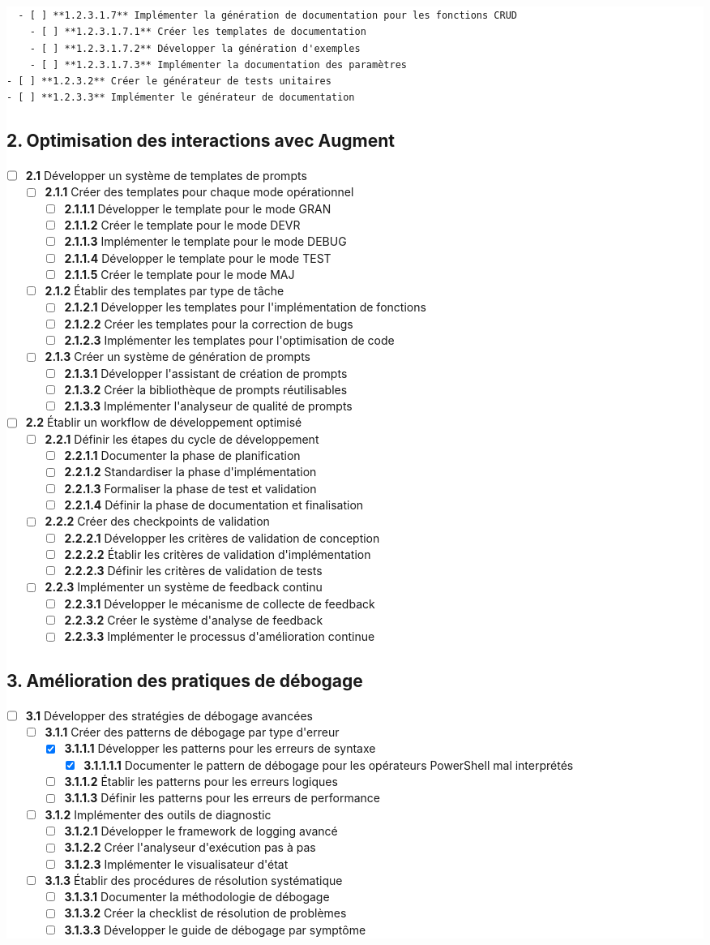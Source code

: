       - [ ] **1.2.3.1.7** Implémenter la génération de documentation pour les fonctions CRUD
        - [ ] **1.2.3.1.7.1** Créer les templates de documentation
        - [ ] **1.2.3.1.7.2** Développer la génération d'exemples
        - [ ] **1.2.3.1.7.3** Implémenter la documentation des paramètres
    - [ ] **1.2.3.2** Créer le générateur de tests unitaires
    - [ ] **1.2.3.3** Implémenter le générateur de documentation

## 2. Optimisation des interactions avec Augment

- [ ] **2.1** Développer un système de templates de prompts
  - [ ] **2.1.1** Créer des templates pour chaque mode opérationnel
    - [ ] **2.1.1.1** Développer le template pour le mode GRAN
    - [ ] **2.1.1.2** Créer le template pour le mode DEVR
    - [ ] **2.1.1.3** Implémenter le template pour le mode DEBUG
    - [ ] **2.1.1.4** Développer le template pour le mode TEST
    - [ ] **2.1.1.5** Créer le template pour le mode MAJ
  - [ ] **2.1.2** Établir des templates par type de tâche
    - [ ] **2.1.2.1** Développer les templates pour l'implémentation de fonctions
    - [ ] **2.1.2.2** Créer les templates pour la correction de bugs
    - [ ] **2.1.2.3** Implémenter les templates pour l'optimisation de code
  - [ ] **2.1.3** Créer un système de génération de prompts
    - [ ] **2.1.3.1** Développer l'assistant de création de prompts
    - [ ] **2.1.3.2** Créer la bibliothèque de prompts réutilisables
    - [ ] **2.1.3.3** Implémenter l'analyseur de qualité de prompts

- [ ] **2.2** Établir un workflow de développement optimisé
  - [ ] **2.2.1** Définir les étapes du cycle de développement
    - [ ] **2.2.1.1** Documenter la phase de planification
    - [ ] **2.2.1.2** Standardiser la phase d'implémentation
    - [ ] **2.2.1.3** Formaliser la phase de test et validation
    - [ ] **2.2.1.4** Définir la phase de documentation et finalisation
  - [ ] **2.2.2** Créer des checkpoints de validation
    - [ ] **2.2.2.1** Développer les critères de validation de conception
    - [ ] **2.2.2.2** Établir les critères de validation d'implémentation
    - [ ] **2.2.2.3** Définir les critères de validation de tests
  - [ ] **2.2.3** Implémenter un système de feedback continu
    - [ ] **2.2.3.1** Développer le mécanisme de collecte de feedback
    - [ ] **2.2.3.2** Créer le système d'analyse de feedback
    - [ ] **2.2.3.3** Implémenter le processus d'amélioration continue

## 3. Amélioration des pratiques de débogage

- [ ] **3.1** Développer des stratégies de débogage avancées
  - [ ] **3.1.1** Créer des patterns de débogage par type d'erreur
    - [x] **3.1.1.1** Développer les patterns pour les erreurs de syntaxe
      - [x] **3.1.1.1.1** Documenter le pattern de débogage pour les opérateurs PowerShell mal interprétés
    - [ ] **3.1.1.2** Établir les patterns pour les erreurs logiques
    - [ ] **3.1.1.3** Définir les patterns pour les erreurs de performance
  - [ ] **3.1.2** Implémenter des outils de diagnostic
    - [ ] **3.1.2.1** Développer le framework de logging avancé
    - [ ] **3.1.2.2** Créer l'analyseur d'exécution pas à pas
    - [ ] **3.1.2.3** Implémenter le visualisateur d'état
  - [ ] **3.1.3** Établir des procédures de résolution systématique
    - [ ] **3.1.3.1** Documenter la méthodologie de débogage
    - [ ] **3.1.3.2** Créer la checklist de résolution de problèmes
    - [ ] **3.1.3.3** Développer le guide de débogage par symptôme
